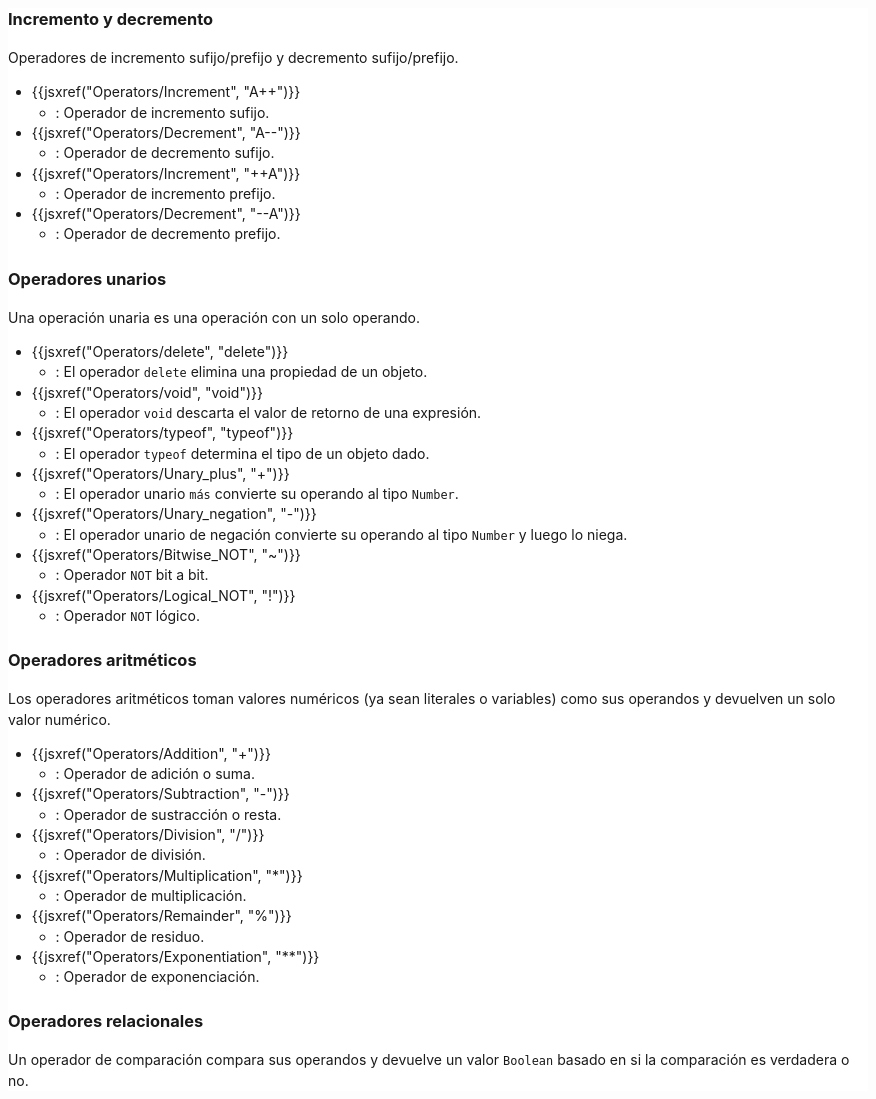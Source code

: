 ### Incremento y decremento

Operadores de incremento sufijo/prefijo y decremento sufijo/prefijo.

- {{jsxref("Operators/Increment", "A++")}}
  - : Operador de incremento sufijo.
- {{jsxref("Operators/Decrement", "A--")}}
  - : Operador de decremento sufijo.
- {{jsxref("Operators/Increment", "++A")}}
  - : Operador de incremento prefijo.
- {{jsxref("Operators/Decrement", "--A")}}
  - : Operador de decremento prefijo.

### Operadores unarios

Una operación unaria es una operación con un solo operando.

- {{jsxref("Operators/delete", "delete")}}
  - : El operador `delete` elimina una propiedad de un objeto.
- {{jsxref("Operators/void", "void")}}
  - : El operador `void` descarta el valor de retorno de una expresión.
- {{jsxref("Operators/typeof", "typeof")}}
  - : El operador `typeof` determina el tipo de un objeto dado.
- {{jsxref("Operators/Unary_plus", "+")}}
  - : El operador unario `más` convierte su operando al tipo `Number`.
- {{jsxref("Operators/Unary_negation", "-")}}
  - : El operador unario de negación convierte su operando al tipo `Number` y luego lo niega.
- {{jsxref("Operators/Bitwise_NOT", "~")}}
  - : Operador `NOT` bit a bit.
- {{jsxref("Operators/Logical_NOT", "!")}}
  - : Operador `NOT` lógico.

### Operadores aritméticos

Los operadores aritméticos toman valores numéricos (ya sean literales o variables) como sus operandos y devuelven un solo valor numérico.

- {{jsxref("Operators/Addition", "+")}}
  - : Operador de adición o suma.
- {{jsxref("Operators/Subtraction", "-")}}
  - : Operador de sustracción o resta.
- {{jsxref("Operators/Division", "/")}}
  - : Operador de división.
- {{jsxref("Operators/Multiplication", "*")}}
  - : Operador de multiplicación.
- {{jsxref("Operators/Remainder", "%")}}
  - : Operador de residuo.
- {{jsxref("Operators/Exponentiation", "**")}}
  - : Operador de exponenciación.

### Operadores relacionales

Un operador de comparación compara sus operandos y devuelve un valor `Boolean` basado en si la comparación es verdadera o no.
